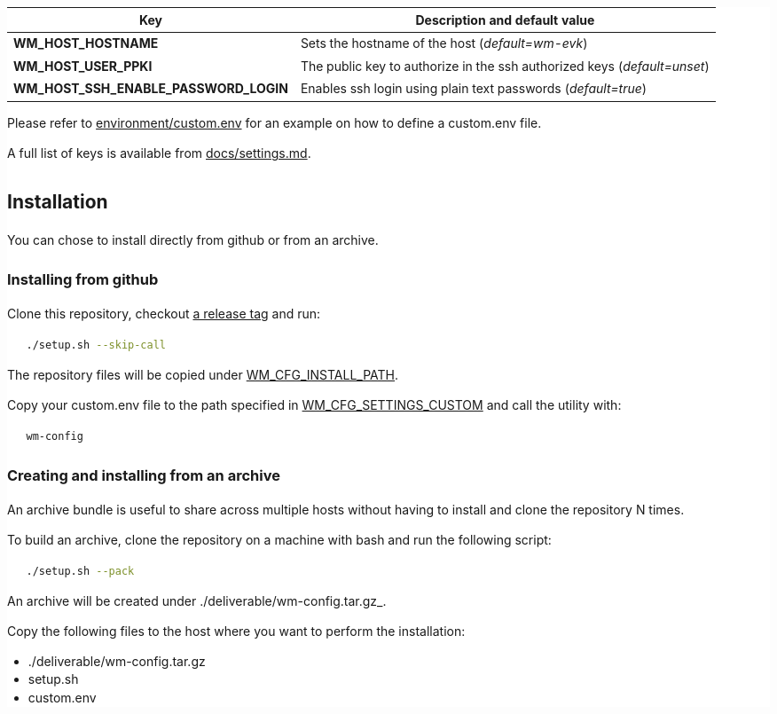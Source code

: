 | **Key**                             | **Description and default value**                                                          |
| ----------------------------------- | ------------------------------------------------------------------------------------------ |
| **WM_HOST_HOSTNAME**                  | Sets the hostname of the host (*default=wm-evk*)                                 |
| **WM_HOST_USER_PPKI**                 | The public key to authorize in the ssh authorized keys (*default=unset*)       |
| **WM_HOST_SSH_ENABLE_PASSWORD_LOGIN** | Enables ssh login using plain text passwords (*default=true*) |

Please refer to [environment/custom.env][here_environment_custom] for an example on how to define a custom.env file.

A full list of keys is available from [docs/settings.md][here_settings_list].


## Installation

You can chose to install directly from github or from an archive.

### Installing from github

Clone this repository, checkout [a release tag][here_releases] and run:

```bash
   ./setup.sh --skip-call
```

The repository files will be copied under
[WM_CFG_INSTALL_PATH][here_bin_wmconfig].

Copy your custom.env file to the path specified in
[WM_CFG_SETTINGS_CUSTOM][here_settings_custom]
and call the utility with:

```bash
   wm-config
```

### Creating and installing from an archive

An archive bundle is useful to share across multiple hosts
without having to install and clone the repository N times.

To build an archive, clone the repository on a machine
with bash and run the following script:

```bash
   ./setup.sh --pack
```

An archive will be created under ./deliverable/wm-config.tar.gz\_.

Copy the following files to the host where you want to perform
the installation:

-   ./deliverable/wm-config.tar.gz
-   setup.sh
-   custom.env


[here_bin_wmconfig]: ./bin/wm-config.sh
[here_environment_custom]: ./environment/custom.env
[here_environment_default]: ./environment/default.env
[here_feature_enable]: ./environment/feature.env
[here_modules]: ./modules
[here_img_overview]: ./docs/img/overview.png
[here_guide_rpi_setup]: ./docs/guide_rpi.md
[here_settings_custom]: ./environment/path.env
[here_settings_list]: ./docs/settings.md
[here_releases]: https://github.com/wirepas/wm-config/releases
[here_contributing]: https://github.com/wirepas/wm-config/blob/master/CONTRIBUTING.md
[here_license]: https://github.com/wirepas/wm-config/blob/master/LICENSE